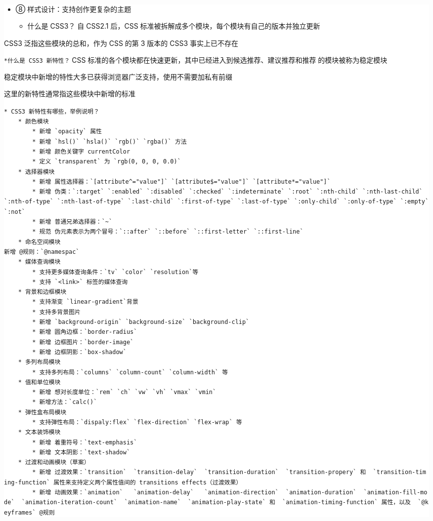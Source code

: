 - ⑧ 样式设计：支持创作更复杂的主题

  - 什么是 CSS3？
    自 CSS2.1 后，CSS 标准被拆解成多个模块，每个模块有自己的版本并独立更新

CSS3 泛指这些模块的总和，作为 CSS 的第 3 版本的 CSS3 事实上已不存在

`*什么是 CSS3 新特性？`
CSS 标准的各个模块都在快速更新，其中已经进入到候选推荐、建议推荐和推荐 的模块被称为稳定模块

稳定模块中新增的特性大多已获得浏览器广泛支持，使用不需要加私有前缀

这里的新特性通常指这些模块中新增的标准

```
* CSS3 新特性有哪些，举例说明？
    * 颜色模块
        * 新增 `opacity` 属性
        * 新增 `hsl()` `hsla()` `rgb()` `rgba()` 方法
        * 新增 颜色关键字 currentColor
        * 定义 `transparent` 为 `rgb(0, 0, 0, 0.0)`
    * 选择器模块
        * 新增 属性选择器：`[attribute^="value"]` `[attribute$="value"]` `[attribute*="value"]`
        * 新增 伪类：`:target` `:enabled` `:disabled` `:checked` `:indeterminate` `:root` `:nth-child` `:nth-last-child` `:nth-of-type` `:nth-last-of-type` `:last-child` `:first-of-type` `:last-of-type` `:only-child` `:only-of-type` `:empty` `:not`
        * 新增 普通兄弟选择器：`~`
        * 规范 伪元素表示为两个冒号：`::after` `::before` `::first-letter` `::first-line`
    * 命名空间模块
新增 @规则：`@namespac`
    * 媒体查询模块
        * 支持更多媒体查询条件：`tv` `color` `resolution`等
        * 支持 `<link>` 标签的媒体查询
    * 背景和边框模块
        * 支持渐变 `linear-gradient`背景
        * 支持多背景图片
        * 新增 `background-origin` `background-size` `background-clip`
        * 新增 圆角边框：`border-radius`
        * 新增 边框图片：`border-image`
        * 新增 边框阴影：`box-shadow`
    * 多列布局模块
        * 支持多列布局：`columns` `column-count` `column-width` 等
    * 值和单位模块
        * 新增 想对长度单位：`rem` `ch` `vw` `vh` `vmax` `vmin`
        * 新增方法：`calc()`
    * 弹性盒布局模块
        * 支持弹性布局：`dispaly:flex` `flex-direction` `flex-wrap` 等
    * 文本装饰模块
        * 新增 着重符号：`text-emphasis`
        * 新增 文本阴影：`text-shadow`
    * 过渡和动画模块（草案）
        * 新增 过渡效果：`transition`  `transition-delay`  `transition-duration`  `transition-propery` 和  `transition-timing-function` 属性来支持定义两个属性值间的 transitions effects（过渡效果）
        * 新增 动画效果：`animation`   `animation-delay`   `animation-direction`  `animation-duration`  `animation-fill-mode`  `animation-iteration-count`  `animation-name`  `animation-play-state` 和  `animation-timing-function` 属性，以及  `@keyframes` @规则
```
